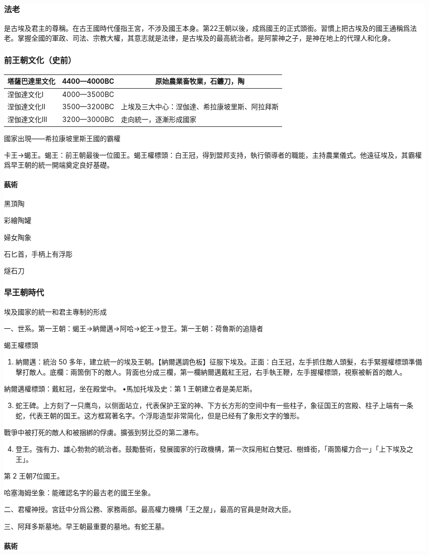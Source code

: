 ### 法老

是古埃及君主的尊稱。在古王國時代僅指王宮，不涉及國王本身。第22王朝以後，成爲國王的正式頭銜。習慣上把古埃及的國王通稱爲法老。掌握全國的軍政、司法、宗教大權，其意志就是法律，是古埃及的最高統治者。是阿蒙神之子，是神在地上的代理人和化身。

### 前王朝文化（史前）

| 塔薩巴達里文化 | 4400—4000BC | 原始農業畜牧業，石鐮刀，陶                     |
| -------------- | ----------- | ---------------------------------------------- |
| 涅伽達文化I    | 4000—3500BC |                                                |
| 涅伽達文化II   | 3500—3200BC | 上埃及三大中心：涅伽達、希拉康坡里斯、阿拉拜斯 |
| 涅伽達文化III  | 3200—3000BC | 走向統一，逐漸形成國家                         |

國家出現——希拉康坡里斯王國的霸權

卡王→蝎王。蝎王：前王朝最後一位國王。蝎王權標頭：白王冠，得到盟邦支持，執行領導者的職能，主持農業儀式。他遠征埃及，其霸權爲早王朝的統一開端奠定良好基礎。

#### 蓺術

黑頂陶

彩繪陶罐

婦女陶象

石匕首，手柄上有浮彫

燧石刀

### 早王朝時代

埃及國家的統一和君主專制的形成

一、世系。第一王朝：蝎王→納爾邁→阿哈→蛇王→登王。第一王朝：荷魯斯的追隨者

蝎王權標頭

1. 納爾邁：統治 50 多年，建立統一的埃及王朝。【納爾邁調色板】征服下埃及。正面：白王冠，左手抓住敵人頭髮，右手緊握權標頭準備擊打敵人。底欄：兩箇倒下的敵人。背面也分成三欄，第一欄納爾邁戴紅王冠，右手執王鞭，左手握權標頭，視察被斬首的敵人。

納爾邁權標頭：戴紅冠，坐在殿堂中。 •馬加托埃及史：第 1 王朝建立者是美尼斯。

3. 蛇王碑。上方刻了一只鹰鸟，以侧面站立，代表保护王室的神、下方长方形的空间中有一些柱子，象征国王的宫殿、柱子上端有一条蛇，代表王朝的国王。这方框寫著名字。个浮彫造型非常简化，但是已经有了象形文字的雏形。

戰爭中被打死的敵人和被捆綁的俘虜。擴張到努比亞的第二瀑布。

4. 登王。強有力、雄心勃勃的統治者。鼓勵藝術，發展國家的行政機構，第一次採用紅白雙冠、樹蜂銜，「兩箇權力合一」「上下埃及之王」。

第 2 王朝7位國王。

哈塞海姆坐象：能確認名字的最古老的國王坐象。

二、君權神授。宮廷中分爲公務、家務兩部。最高權力機構「王之屋」，最高的官員是財政大臣。

三、阿拜多斯墓地。早王朝最重要的墓地。有蛇王墓。

#### 蓺術

